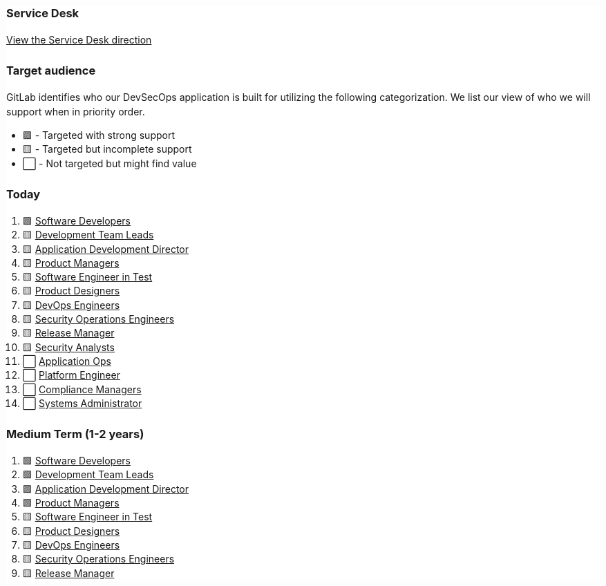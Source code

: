 
### Service Desk

[View the Service Desk direction](../../service_management/service_desk)


### Target audience

GitLab identifies who our DevSecOps application is built for utilizing the following categorization. We list our view of who we will support when in priority order.
* 🟩 - Targeted with strong support
* 🟨 - Targeted but incomplete support
* ⬜️ - Not targeted but might find value

### Today

1. 🟩 [Software Developers](https://handbook.gitlab.com/handbook/product/personas/#sasha-software-developer)
1. 🟨 [Development Team Leads](https://handbook.gitlab.com/handbook/product/personas/#delaney-development-team-lead)
1. 🟨 [Application Development Director](https://handbook.gitlab.com/handbook/product/personas/#dakota-application-development-director)
1. 🟨 [Product Managers](https://handbook.gitlab.com/handbook/product/personas/#parker-product-manager)
1. 🟨 [Software Engineer in Test](https://handbook.gitlab.com/handbook/product/personas/#simone-software-engineer-in-test)
1. 🟨 [Product Designers](https://handbook.gitlab.com/handbook/product/personas/#presley-product-designer)
1. 🟨 [DevOps Engineers](https://handbook.gitlab.com/handbook/product/personas/#devon-devops-engineer)
1. 🟨 [Security Operations Engineers](https://handbook.gitlab.com/handbook/product/personas/#alex-security-operations-engineer)
1. 🟨 [Release Manager](https://handbook.gitlab.com/handbook/product/personas/#rachel-release-manager)
1. 🟨 [Security Analysts](https://handbook.gitlab.com/handbook/product/personas/#sam-security-analyst)
1. ⬜️ [Application Ops](https://handbook.gitlab.com/handbook/product/personas/#allison-application-ops)
1. ⬜️ [Platform Engineer](https://handbook.gitlab.com/handbook/product/personas/#priyanka-platform-engineer)
1. ⬜️ [Compliance Managers](https://handbook.gitlab.com/handbook/product/personas/#cameron-compliance-manager)
1. ⬜️ [Systems Administrator](https://handbook.gitlab.com/handbook/product/personas/#sidney-systems-administrator)

### Medium Term (1-2 years)

1. 🟩 [Software Developers](https://handbook.gitlab.com/handbook/product/personas/#sasha-software-developer)
1. 🟩 [Development Team Leads](https://handbook.gitlab.com/handbook/product/personas/#delaney-development-team-lead)
1. 🟩 [Application Development Director](https://handbook.gitlab.com/handbook/product/personas/#dakota-application-development-director)
1. 🟩 [Product Managers](https://handbook.gitlab.com/handbook/product/personas/#parker-product-manager)
1. 🟨 [Software Engineer in Test](https://handbook.gitlab.com/handbook/product/personas/#simone-software-engineer-in-test)
1. 🟨 [Product Designers](https://handbook.gitlab.com/handbook/product/personas/#presley-product-designer)
1. 🟨 [DevOps Engineers](https://handbook.gitlab.com/handbook/product/personas/#devon-devops-engineer)
1. 🟨 [Security Operations Engineers](https://handbook.gitlab.com/handbook/product/personas/#alex-security-operations-engineer)
1. 🟨 [Release Manager](https://handbook.gitlab.com/handbook/product/personas/#rachel-release-manager)